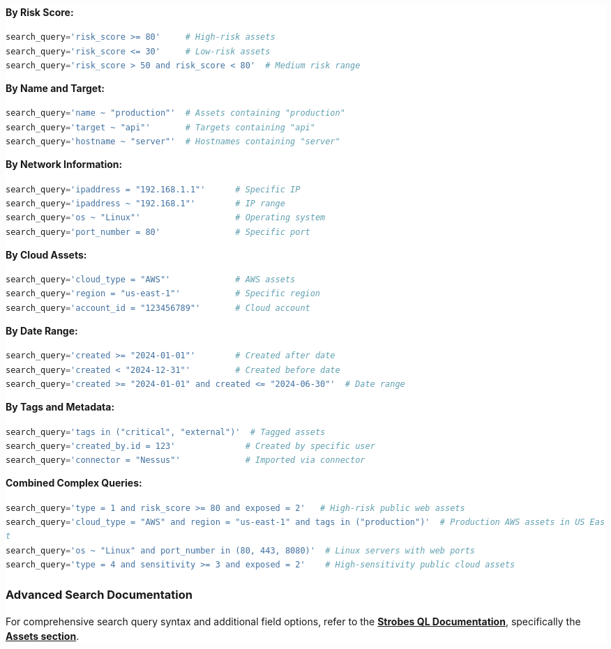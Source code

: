 **By Risk Score:**
```python
search_query='risk_score >= 80'     # High-risk assets
search_query='risk_score <= 30'     # Low-risk assets
search_query='risk_score > 50 and risk_score < 80'  # Medium risk range
```

**By Name and Target:**
```python
search_query='name ~ "production"'  # Assets containing "production"
search_query='target ~ "api"'       # Targets containing "api"
search_query='hostname ~ "server"'  # Hostnames containing "server"
```

**By Network Information:**
```python
search_query='ipaddress = "192.168.1.1"'      # Specific IP
search_query='ipaddress ~ "192.168.1"'        # IP range
search_query='os ~ "Linux"'                   # Operating system
search_query='port_number = 80'               # Specific port
```

**By Cloud Assets:**
```python
search_query='cloud_type = "AWS"'             # AWS assets
search_query='region = "us-east-1"'           # Specific region
search_query='account_id = "123456789"'       # Cloud account
```

**By Date Range:**
```python
search_query='created >= "2024-01-01"'        # Created after date
search_query='created < "2024-12-31"'         # Created before date
search_query='created >= "2024-01-01" and created <= "2024-06-30"'  # Date range
```

**By Tags and Metadata:**
```python
search_query='tags in ("critical", "external")'  # Tagged assets
search_query='created_by.id = 123'              # Created by specific user
search_query='connector = "Nessus"'             # Imported via connector
```

**Combined Complex Queries:**
```python
search_query='type = 1 and risk_score >= 80 and exposed = 2'   # High-risk public web assets
search_query='cloud_type = "AWS" and region = "us-east-1" and tags in ("production")'  # Production AWS assets in US East
search_query='os ~ "Linux" and port_number in (80, 443, 8080)'  # Linux servers with web ports
search_query='type = 4 and sensitivity >= 3 and exposed = 2'    # High-sensitivity public cloud assets
```

### Advanced Search Documentation

For comprehensive search query syntax and additional field options, refer to the **[Strobes QL Documentation](https://github.com/strobes-co/ql-documentation)**, specifically the **[Assets section](https://github.com/strobes-co/ql-documentation?tab=readme-ov-file#assets)**.
